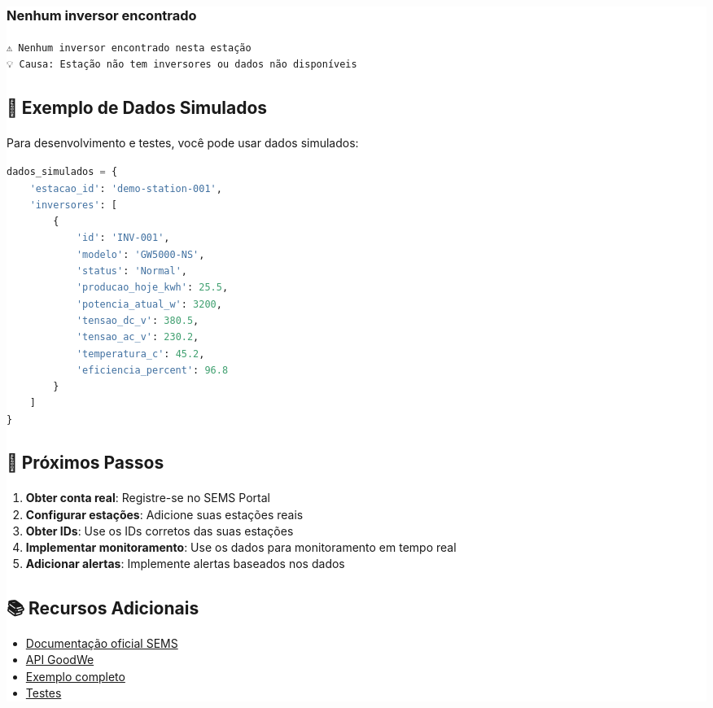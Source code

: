 ### Nenhum inversor encontrado
```
⚠️ Nenhum inversor encontrado nesta estação
💡 Causa: Estação não tem inversores ou dados não disponíveis
```

## 📝 Exemplo de Dados Simulados

Para desenvolvimento e testes, você pode usar dados simulados:

```python
dados_simulados = {
    'estacao_id': 'demo-station-001',
    'inversores': [
        {
            'id': 'INV-001',
            'modelo': 'GW5000-NS',
            'status': 'Normal',
            'producao_hoje_kwh': 25.5,
            'potencia_atual_w': 3200,
            'tensao_dc_v': 380.5,
            'tensao_ac_v': 230.2,
            'temperatura_c': 45.2,
            'eficiencia_percent': 96.8
        }
    ]
}
```

## 🎯 Próximos Passos

1. **Obter conta real**: Registre-se no SEMS Portal
2. **Configurar estações**: Adicione suas estações reais
3. **Obter IDs**: Use os IDs corretos das suas estações
4. **Implementar monitoramento**: Use os dados para monitoramento em tempo real
5. **Adicionar alertas**: Implemente alertas baseados nos dados

## 📚 Recursos Adicionais

- [Documentação oficial SEMS](https://www.semsportal.com)
- [API GoodWe](https://www.goodwe.com)
- [Exemplo completo](exemplo_inversores.py)
- [Testes](test_inverter_data.py)
